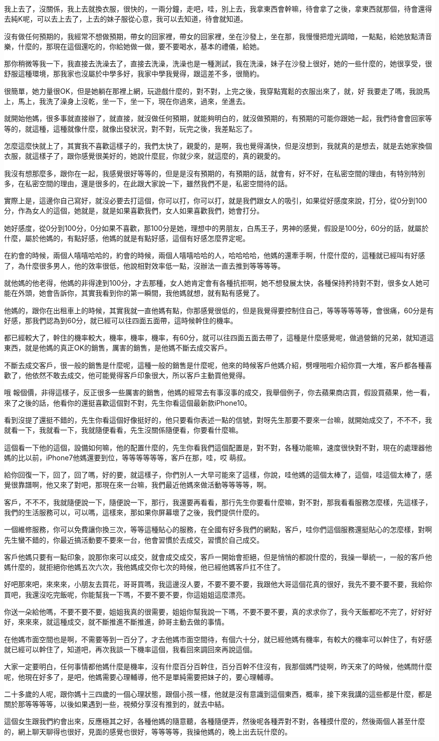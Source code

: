 我上去了，沒關係，我上去就換衣服，很快的，一兩分鐘，走吧，哇，別上去，我拿東西會幹嘛，待會拿了之後，拿東西就那個，待會還得去純K呢，可以去上去了，上去的妹子服從心意，我可以去知道，待會就知道。

沒有做任何預期的，我經常不想做預期，帶女的回家裡，帶女的回家裡，坐在沙發上，坐在那，我慢慢把燈光調暗，一點點，給她放點清音樂，什麼的，那現在這個還吃的，你給她做一做，要不要喝水，基本的禮儀，給她。

那你稍微等我一下，我直接去洗澡去了，直接去洗澡，洗澡也是一種測試，我在洗澡，妹子在沙發上很好，她的一些什麼的，她很享受，很舒服這種環境，那我家也沒屬於中學多好，我家中學我覺得，跟這差不多，很簡約。

很簡單，她力量很OK，但是她躺在那裡上網，玩遊戲什麼的，對不對，上完之後，我穿點寬鬆的衣服出來了，就，好 我要走了嗎，我說馬上，馬上，我洗了澡身上沒乾，坐一下，坐一下，現在你過來，過來，坐進去。

就開始他媽，很多事就直接辦了，就直接，就沒做任何預期，就能夠明白的，就沒做預期的，有預期的可能你跟她一起，我們待會會回家等等的，就這種，這種就像什麼，就像出發狀況，對不對，玩完之後，我差點忘了。

怎麼這麼快就上了，其實我不喜歡這樣子的，我們太快了，親愛的，是啊，我也覺得滿快，但是沒想到，我就真的是想去，就是去她家換個衣服，就這樣子了，跟你感覺很美好的，她說什麼屁，你就少來，就這麼的，真的親愛的。

我沒有想那麼多，跟你在一起，我感覺很好等等的，但是是沒有預期的，有預期的話，就會有，好不好，在私密空間的理由，有特別特別多，在私密空間的理由，還是很多的，在此跟大家說一下，雖然我們不是，私密空間待的話。

實際上是，這邊你自己寫好，就沒必要去打這個，你可以打，你可以打，就是我們跟女人的吸引，如果從好感度來說，打分，從0分到100分，作為女人的這個，她就是，就是如果喜歡我們，女人如果喜歡我們，她會打分。

她好感度，從0分到100分，0分如果不喜歡，那100分是她，理想中的男朋友，白馬王子，男神的感覺，假設是100分，60分的話，就屬於什麼，屬於他媽的，有點好感，他媽的就是有點好感，這個有好感怎麼界定呢。

在約會的時候，兩個人嘻嘻哈哈的，約會的時候，兩個人嘻嘻哈哈的人，哈哈哈哈，他媽的還牽手啊，什麼什麼的，這種就已經叫有好感了，為什麼很多男人，他的效率很低，他說相對效率低一點，沒辦法一直去推到等等等等。

就他媽的他老得，他媽的非得達到100分，才去那種，女人她肯定會有各種抗拒啊，她不想發展太快，各種保持矜持對不對，很多女人她可能在外頭，她會告訴你，其實我看到你的第一瞬間，我他媽就想，就有點有感覺了。

他媽的，跟你在出租車上的時候，其實我就一直他媽有點，你那感覺很低的，但是我覺得要控制住自己，等等等等等等，會很痛，60分是有好感，那我們認為到60分，就已經可以往四面五面帶，這時候幹住的機率。

都已經較大了，幹住的機率較大，機率，機率，機率，有60分，就可以往四面五面去帶了，這種是什麼感覺呢，做過營銷的兄弟，就知道這東西，就是他媽的真正OK的銷售，厲害的銷售，是他媽不斷去成交客戶。

不斷去成交客戶，很一般的銷售是什麼呢，這種一般的銷售是什麼呢，他來的時候客戶他媽介紹，劈哩啪啦介紹你買一大堆，客戶都各種喜歡了，他依然不敢去成交，他可能覺得客戶印象很大，所以客戶主動買他覺得。

哦 報個價，非得這樣子，反正很多一些厲害的銷售，他媽的經常去有事沒事的成交，我舉個例子，你去蘋果商店買，假設買蘋果，他一看，來了之後的話，他看你的還挺喜歡這個對不對，先生你看這個最新款iPhone10。

看到沒提了還挺不錯的，先生你看這個好像挺好的，他只要看你表述一點的信號，對呀先生那要不要來一台嘛，就開始成交了，不不不，我就看一下，我就看一下，我就隨便看看，先生沒關係隨便看，你要看什麼嘛。

這個看一下他的這個，設備如何嘛，他的配置什麼的，先生你看我們這個配置是，對不對，各種功能嘛，速度很快對不對，現在的處理器他媽的比以前，iPhone7他媽還要到位，等等等等等等，客戶在那，哇，哎 萌叔。

給你回復一下，回了，回了嗎，好的要，就這樣子，你們別人一大早可能來了這樣，你說，哇他媽的這個太棒了，這個，哇這個太棒了，感覺很靠譜啊，他又來了對吧，那現在來一台嘛，我們最近他媽來做活動等等等等，啊。

客戶，不不不，我就隨便說一下，隨便說一下，那行，我還要再看看，那行先生你要看什麼嘛，對不對，那我看看服務怎麼樣，先這樣子，我們的生活服務可以，可以嗎，這樣來，那如果你屏幕壞了之後，我們提供什麼的。

一個維修服務，你可以免費讓你換三次，等等這種貼心的服務，在全國有好多我們的網點，客戶，哇你們這個服務還挺貼心的怎麼樣，對啊先生蠻不錯的，你最近搞活動要不要來一台，他會習慣於去成交，習慣於自己成交。

客戶他媽只要有一點印象，說那你來可以成交，就會成交成交，客戶一開始會拒絕，但是悄悄的都說什麼的，我操一舉統一，一般的客戶他媽什麼的，就拒絕你他媽五次六次，我他媽成交你七次的時候，他已經他媽客戶扛不住了。

好吧那來吧，來來來，小朋友去買花，哥哥買嗎，我這邊沒人要，不要不要不要，我跟他大哥這個花真的很好，我先不要不要不要，我給你買吧，我還沒吃完飯呢，你能幫我一下嗎，不要不要不要，你這姐姐這麼漂亮。

你送一朵給他嗎，不要不要不要，姐姐我真的很需要，姐姐你幫我說一下嗎，不要不要不要，真的求求你了，我今天飯都吃不完了，好好好好，來來來，就這種成交，就不斷推進不斷推進，帥哥主動去做的事情。

在他媽市面空間也是啊，不需要等到一百分了，才去他媽市面空間待，有個六十分，就已經他媽有機率，有較大的機率可以幹住了，有好感就已經可以幹住了，知道吧，再次我談一下機率這個，我看回來調回來再說這個。

大家一定要明白，任何事情都他媽什麼是機率，沒有什麼百分百幹住，百分百幹不住沒有，我那個媽門徒啊，昨天來了的時候，他媽問什麼呢，他現在好多了，是吧，他媽需要心理輔導，他不是單純需要把妹子的，要心理輔導。

二十多歲的人呢，跟你媽十三四歲的一個心理狀態，跟個小孩一樣，他就是沒有意識到這個東西，概率，接下來我講的這些都是什麼，都是關於那等等等等，以後如果遇到一些，視頻分享沒有推到的，就去中結。

這個女生跟我們約會出來，反應極其之好，各種他媽的隨意聽，各種隨便弄，然後呢各種弄對不對，各種摸什麼的，然後兩個人甚至什麼的，網上聊天聊得也很好，見面的感覺也很好，等等等等，我操他媽的，晚上出去玩什麼的。
